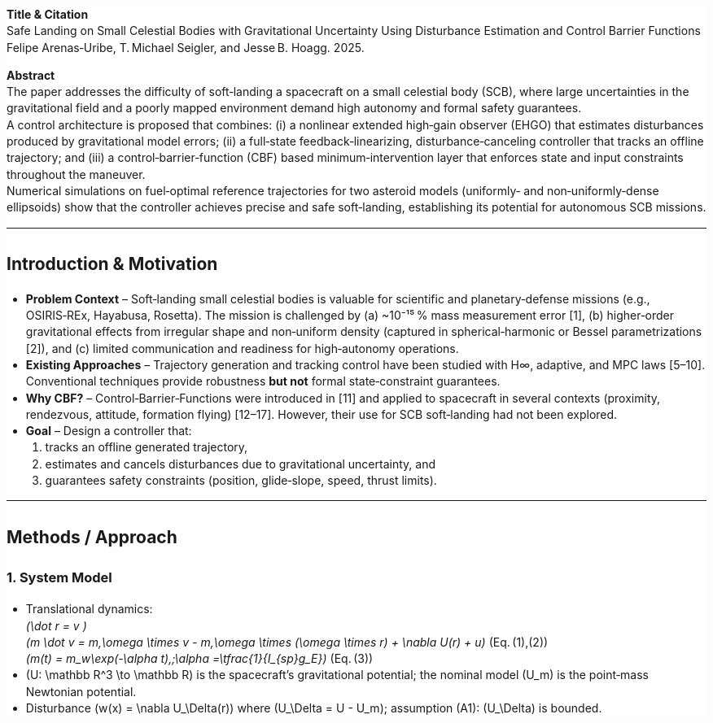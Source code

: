 **Title & Citation**  
Safe Landing on Small Celestial Bodies with Gravitational Uncertainty Using Disturbance Estimation and Control Barrier Functions  
Felipe Arenas‑Uribe, T. Michael Seigler, and Jesse B. Hoagg. 2025.  

**Abstract**  
The paper addresses the difficulty of soft‑landing a spacecraft on a small celestial body (SCB), where large uncertainties in the gravitational field and a poorly mapped environment demand high autonomy and formal safety guarantees.  
A control architecture is proposed that combines: (i) a nonlinear extended high‑gain observer (EHGO) that estimates disturbances produced by gravitational model errors; (ii) a full‑state feedback‑linearizing, disturbance‑canceling controller that tracks an offline trajectory; and (iii) a control‑barrier‑function (CBF) based minimum‑intervention layer that enforces state and input constraints throughout the maneuver.  
Numerical simulations on fuel‑optimal reference trajectories for two asteroid models (uniformly‑ and non‑uniformly‑dense ellipsoids) show that the controller achieves precise and safe soft‑landing, establishing its potential for autonomous SCB missions.

---

## Introduction & Motivation  

- **Problem Context** – Soft‑landing small celestial bodies is valuable for scientific and planetary‑defense missions (e.g., OSIRIS‑REx, Hayabusa, Rosetta).  The mission is challenged by (a) ~10⁻¹⁵ % mass measurement error \[1\], (b) higher‑order gravitational effects from irregular shape and non‑uniform density (captured in spherical‑harmonic or Bessel parametrizations \[2\]), and (c) limited communication and readiness for high‑autonomy operations.  
- **Existing Approaches** – Trajectory generation and tracking control have been studied with H∞, adaptive, and MPC laws \[5–10\].  Conventional techniques provide robustness **but not** formal state‑constraint guarantees.  
- **Why CBF?** – Control‑Barrier‑Functions were introduced in \[11\] and applied to spacecraft in several contexts (proximity, rendezvous, attitude, formation flying) \[12–17\].  However, their use for SCB soft‑landing had not been explored.  
- **Goal** – Design a controller that:  
  1. tracks an offline generated trajectory,  
  2. estimates and cancels disturbances due to gravitational uncertainty, and  
  3. guarantees safety constraints (position, glide‑slope, speed, thrust limits).  

---

## Methods / Approach  

### 1. System Model  

- Translational dynamics:  
  *\(\dot r = v \)*  
  *\(m \dot v = m\,\omega \times v - m\,\omega \times (\omega \times r) + \nabla U(r) + u\)* (Eq. (1),(2))  
  *\(m(t) = m_w\exp(-\alpha t),\;\alpha =\tfrac{1}{I_{sp}g_E}\)* (Eq. (3))  
- \(U: \mathbb R^3 \to \mathbb R\) is the spacecraft’s gravitational potential; the nominal model \(U_m\) is the point‑mass Newtonian potential.  
- Disturbance \(w(x) = \nabla U_\Delta(r)\) where \(U_\Delta = U - U_m\); assumption (A1): \(U_\Delta\) is bounded.
